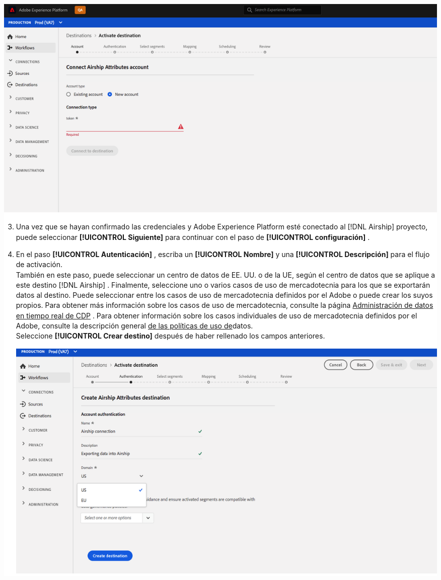    ![Conectar a atributos de aerolíneas](/help/rtcdp/destinations/assets/airship1-connect-to-airship.png)

3. Una vez que se hayan confirmado las credenciales y Adobe Experience Platform esté conectado al [!DNL Airship] proyecto, puede seleccionar **[!UICONTROL Siguiente]** para continuar con el paso de **[!UICONTROL configuración]** .

4. En el paso **[!UICONTROL Autenticación]** , escriba un **[!UICONTROL Nombre]** y una **[!UICONTROL Descripción]** para el flujo de activación. <br> También en este paso, puede seleccionar un centro de datos de EE. UU. o de la UE, según el centro de datos que se aplique a este destino [!DNL Airship] . Finalmente, seleccione uno o varios casos de uso de mercadotecnia para los que se exportarán datos al destino. Puede seleccionar entre los casos de uso de mercadotecnia definidos por el Adobe o puede crear los suyos propios. Para obtener más información sobre los casos de uso de mercadotecnia, consulte la página [Administración de datos en tiempo real de CDP](/help/rtcdp/privacy/data-governance-overview.md#destinations) . Para obtener información sobre los casos individuales de uso de mercadotecnia definidos por el Adobe, consulte la descripción general [de las políticas de uso de](/help/data-governance/policies/overview.md#core-actions)datos. <br> Seleccione **[!UICONTROL Crear destino]** después de haber rellenado los campos anteriores.

   ![Conectar a atributos de aerolíneas](/help/rtcdp/destinations/assets/airship2-select-airship-domain.png)
